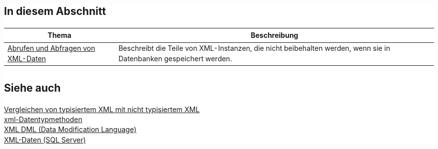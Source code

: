 ## <a name="in-this-section"></a>In diesem Abschnitt  
  
|Thema|Beschreibung|  
|-----------|-----------------|  
|[Abrufen und Abfragen von XML-Daten](../../relational-databases/xml/retrieve-and-query-xml-data.md)|Beschreibt die Teile von XML-Instanzen, die nicht beibehalten werden, wenn sie in Datenbanken gespeichert werden.|  
  
## <a name="see-also"></a>Siehe auch  
 [Vergleichen von typisiertem XML mit nicht typisiertem XML](../../relational-databases/xml/compare-typed-xml-to-untyped-xml.md)   
 [xml-Datentypmethoden](../../t-sql/xml/xml-data-type-methods.md)   
 [XML DML &#40;Data Modification Language&#41;](../../t-sql/xml/xml-data-modification-language-xml-dml.md)   
 [XML-Daten &#40;SQL Server&#41;](../../relational-databases/xml/xml-data-sql-server.md)  
  
  
